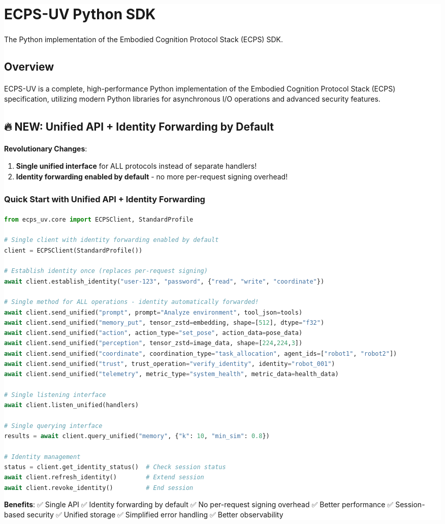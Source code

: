 # ECPS-UV Python SDK

The Python implementation of the Embodied Cognition Protocol Stack (ECPS) SDK.

## Overview

ECPS-UV is a complete, high-performance Python implementation of the Embodied Cognition Protocol Stack (ECPS) specification, utilizing modern Python libraries for asynchronous I/O operations and advanced security features.

## 🔥 NEW: Unified API + Identity Forwarding by Default

**Revolutionary Changes**:
1. **Single unified interface** for ALL protocols instead of separate handlers!
2. **Identity forwarding enabled by default** - no more per-request signing overhead!

### Quick Start with Unified API + Identity Forwarding

```python
from ecps_uv.core import ECPSClient, StandardProfile

# Single client with identity forwarding enabled by default
client = ECPSClient(StandardProfile())

# Establish identity once (replaces per-request signing)
await client.establish_identity("user-123", "password", {"read", "write", "coordinate"})

# Single method for ALL operations - identity automatically forwarded!
await client.send_unified("prompt", prompt="Analyze environment", tool_json=tools)
await client.send_unified("memory_put", tensor_zstd=embedding, shape=[512], dtype="f32")
await client.send_unified("action", action_type="set_pose", action_data=pose_data)
await client.send_unified("perception", tensor_zstd=image_data, shape=[224,224,3])
await client.send_unified("coordinate", coordination_type="task_allocation", agent_ids=["robot1", "robot2"])
await client.send_unified("trust", trust_operation="verify_identity", identity="robot_001")
await client.send_unified("telemetry", metric_type="system_health", metric_data=health_data)

# Single listening interface
await client.listen_unified(handlers)

# Single querying interface
results = await client.query_unified("memory", {"k": 10, "min_sim": 0.8})

# Identity management
status = client.get_identity_status()  # Check session status
await client.refresh_identity()        # Extend session
await client.revoke_identity()         # End session
```

**Benefits**: ✅ Single API ✅ Identity forwarding by default ✅ No per-request signing overhead ✅ Better performance ✅ Session-based security ✅ Unified storage ✅ Simplified error handling ✅ Better observability
